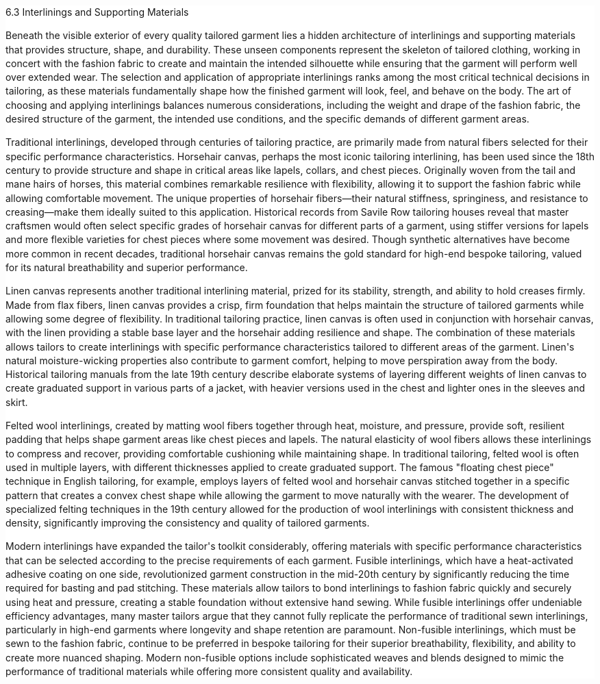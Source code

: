 6.3 Interlinings and Supporting Materials

Beneath the visible exterior of every quality tailored garment lies a hidden architecture of interlinings and supporting materials that provides structure, shape, and durability. These unseen components represent the skeleton of tailored clothing, working in concert with the fashion fabric to create and maintain the intended silhouette while ensuring that the garment will perform well over extended wear. The selection and application of appropriate interlinings ranks among the most critical technical decisions in tailoring, as these materials fundamentally shape how the finished garment will look, feel, and behave on the body. The art of choosing and applying interlinings balances numerous considerations, including the weight and drape of the fashion fabric, the desired structure of the garment, the intended use conditions, and the specific demands of different garment areas.

Traditional interlinings, developed through centuries of tailoring practice, are primarily made from natural fibers selected for their specific performance characteristics. Horsehair canvas, perhaps the most iconic tailoring interlining, has been used since the 18th century to provide structure and shape in critical areas like lapels, collars, and chest pieces. Originally woven from the tail and mane hairs of horses, this material combines remarkable resilience with flexibility, allowing it to support the fashion fabric while allowing comfortable movement. The unique properties of horsehair fibers—their natural stiffness, springiness, and resistance to creasing—make them ideally suited to this application. Historical records from Savile Row tailoring houses reveal that master craftsmen would often select specific grades of horsehair canvas for different parts of a garment, using stiffer versions for lapels and more flexible varieties for chest pieces where some movement was desired. Though synthetic alternatives have become more common in recent decades, traditional horsehair canvas remains the gold standard for high-end bespoke tailoring, valued for its natural breathability and superior performance.

Linen canvas represents another traditional interlining material, prized for its stability, strength, and ability to hold creases firmly. Made from flax fibers, linen canvas provides a crisp, firm foundation that helps maintain the structure of tailored garments while allowing some degree of flexibility. In traditional tailoring practice, linen canvas is often used in conjunction with horsehair canvas, with the linen providing a stable base layer and the horsehair adding resilience and shape. The combination of these materials allows tailors to create interlinings with specific performance characteristics tailored to different areas of the garment. Linen's natural moisture-wicking properties also contribute to garment comfort, helping to move perspiration away from the body. Historical tailoring manuals from the late 19th century describe elaborate systems of layering different weights of linen canvas to create graduated support in various parts of a jacket, with heavier versions used in the chest and lighter ones in the sleeves and skirt.

Felted wool interlinings, created by matting wool fibers together through heat, moisture, and pressure, provide soft, resilient padding that helps shape garment areas like chest pieces and lapels. The natural elasticity of wool fibers allows these interlinings to compress and recover, providing comfortable cushioning while maintaining shape. In traditional tailoring, felted wool is often used in multiple layers, with different thicknesses applied to create graduated support. The famous "floating chest piece" technique in English tailoring, for example, employs layers of felted wool and horsehair canvas stitched together in a specific pattern that creates a convex chest shape while allowing the garment to move naturally with the wearer. The development of specialized felting techniques in the 19th century allowed for the production of wool interlinings with consistent thickness and density, significantly improving the consistency and quality of tailored garments.

Modern interlinings have expanded the tailor's toolkit considerably, offering materials with specific performance characteristics that can be selected according to the precise requirements of each garment. Fusible interlinings, which have a heat-activated adhesive coating on one side, revolutionized garment construction in the mid-20th century by significantly reducing the time required for basting and pad stitching. These materials allow tailors to bond interlinings to fashion fabric quickly and securely using heat and pressure, creating a stable foundation without extensive hand sewing. While fusible interlinings offer undeniable efficiency advantages, many master tailors argue that they cannot fully replicate the performance of traditional sewn interlinings, particularly in high-end garments where longevity and shape retention are paramount. Non-fusible interlinings, which must be sewn to the fashion fabric, continue to be preferred in bespoke tailoring for their superior breathability, flexibility, and ability to create more nuanced shaping. Modern non-fusible options include sophisticated weaves and blends designed to mimic the performance of traditional materials while offering more consistent quality and availability.

